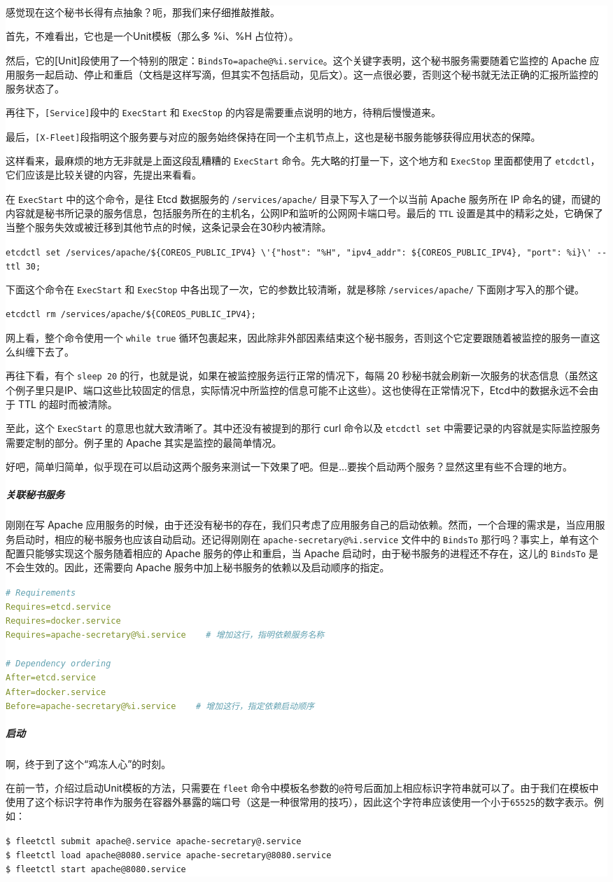 感觉现在这个秘书长得有点抽象？呃，那我们来仔细推敲推敲。

首先，不难看出，它也是一个Unit模板（那么多 %i、%H 占位符）。

然后，它的[Unit]段使用了一个特别的限定：`BindsTo=apache@%i.service`。这个关键字表明，这个秘书服务需要随着它监控的 Apache 应用服务一起启动、停止和重启（文档是这样写滴，但其实不包括启动，见后文）。这一点很必要，否则这个秘书就无法正确的汇报所监控的服务状态了。

再往下，`[Service]`段中的 `ExecStart` 和 `ExecStop` 的内容是需要重点说明的地方，待稍后慢慢道来。

最后，`[X-Fleet]`段指明这个服务要与对应的服务始终保持在同一个主机节点上，这也是秘书服务能够获得应用状态的保障。

这样看来，最麻烦的地方无非就是上面这段乱糟糟的 `ExecStart` 命令。先大略的打量一下，这个地方和 `ExecStop` 里面都使用了 `etcdctl`，它们应该是比较关键的内容，先提出来看看。

在 `ExecStart` 中的这个命令，是往 Etcd 数据服务的 `/services/apache/` 目录下写入了一个以当前 Apache 服务所在 IP 命名的键，而键的内容就是秘书所记录的服务信息，包括服务所在的主机名，公网IP和监听的公网网卡端口号。最后的 `TTL` 设置是其中的精彩之处，它确保了当整个服务失效或被迁移到其他节点的时候，这条记录会在30秒内被清除。

```
etcdctl set /services/apache/${COREOS_PUBLIC_IPV4} \'{"host": "%H", "ipv4_addr": ${COREOS_PUBLIC_IPV4}, "port": %i}\' --ttl 30;
```

下面这个命令在 `ExecStart` 和 `ExecStop` 中各出现了一次，它的参数比较清晰，就是移除 `/services/apache/` 下面刚才写入的那个键。
```
etcdctl rm /services/apache/${COREOS_PUBLIC_IPV4};  
```
网上看，整个命令使用一个 `while true` 循环包裹起来，因此除非外部因素结束这个秘书服务，否则这个它定要跟随着被监控的服务一直这么纠缠下去了。

再往下看，有个 `sleep 20` 的行，也就是说，如果在被监控服务运行正常的情况下，每隔 20 秒秘书就会刷新一次服务的状态信息（虽然这个例子里只是IP、端口这些比较固定的信息，实际情况中所监控的信息可能不止这些）。这也使得在正常情况下，Etcd中的数据永远不会由于 TTL 的超时而被清除。

至此，这个 `ExecStart` 的意思也就大致清晰了。其中还没有被提到的那行 curl 命令以及 `etcdctl set` 中需要记录的内容就是实际监控服务需要定制的部分。例子里的 Apache 其实是监控的最简单情况。

好吧，简单归简单，似乎现在可以启动这两个服务来测试一下效果了吧。但是...要挨个启动两个服务？显然这里有些不合理的地方。

##### 关联秘书服务
刚刚在写 Apache 应用服务的时候，由于还没有秘书的存在，我们只考虑了应用服务自己的启动依赖。然而，一个合理的需求是，当应用服务启动时，相应的秘书服务也应该自动启动。还记得刚刚在 `apache-secretary@%i.service` 文件中的 `BindsTo` 那行吗？事实上，单有这个配置只能够实现这个服务随着相应的 Apache 服务的停止和重启，当 Apache 启动时，由于秘书服务的进程还不存在，这儿的 `BindsTo` 是不会生效的。因此，还需要向 Apache 服务中加上秘书服务的依赖以及启动顺序的指定。

```yaml
# Requirements  
Requires=etcd.service  
Requires=docker.service  
Requires=apache-secretary@%i.service    # 增加这行，指明依赖服务名称  

# Dependency ordering  
After=etcd.service  
After=docker.service  
Before=apache-secretary@%i.service    # 增加这行，指定依赖启动顺序  
```

##### 启动
啊，终于到了这个“鸡冻人心”的时刻。

在前一节，介绍过启动Unit模板的方法，只需要在 `fleet` 命令中模板名参数的`@`符号后面加上相应标识字符串就可以了。由于我们在模板中使用了这个标识字符串作为服务在容器外暴露的端口号（这是一种很常用的技巧），因此这个字符串应该使用一个小于`65525`的数字表示。例如：
```
$ fleetctl submit apache@.service apache-secretary@.service  
$ fleetctl load apache@8080.service apache-secretary@8080.service  
$ fleetctl start apache@8080.service  
```
